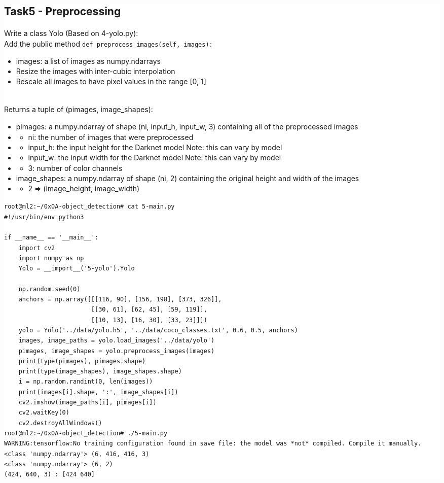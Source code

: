 ## Task5 - Preprocessing
Write a class Yolo (Based on 4-yolo.py):<br>
Add the public method `def preprocess_images(self, images):`<br>
* images: a list of images as numpy.ndarrays
* Resize the images with inter-cubic interpolation
* Rescale all images to have pixel values in the range [0, 1]<br><br>

Returns a tuple of (pimages, image_shapes):<br>
* pimages: a numpy.ndarray of shape (ni, input_h, input_w, 3) containing all of the preprocessed images
* * ni: the number of images that were preprocessed
* * input_h: the input height for the Darknet model Note: this can vary by model
* * input_w: the input width for the Darknet model Note: this can vary by model
* * 3: number of color channels
* image_shapes: a numpy.ndarray of shape (ni, 2) containing the original height and width of the images
* * 2 => (image_height, image_width)

```
root@ml2:~/0x0A-object_detection# cat 5-main.py 
#!/usr/bin/env python3

if __name__ == '__main__':
    import cv2
    import numpy as np
    Yolo = __import__('5-yolo').Yolo

    np.random.seed(0)
    anchors = np.array([[[116, 90], [156, 198], [373, 326]],
                        [[30, 61], [62, 45], [59, 119]],
                        [[10, 13], [16, 30], [33, 23]]])
    yolo = Yolo('../data/yolo.h5', '../data/coco_classes.txt', 0.6, 0.5, anchors)
    images, image_paths = yolo.load_images('../data/yolo')
    pimages, image_shapes = yolo.preprocess_images(images)
    print(type(pimages), pimages.shape)
    print(type(image_shapes), image_shapes.shape)
    i = np.random.randint(0, len(images))
    print(images[i].shape, ':', image_shapes[i])
    cv2.imshow(image_paths[i], pimages[i])
    cv2.waitKey(0)
    cv2.destroyAllWindows()
root@ml2:~/0x0A-object_detection# ./5-main.py 
WARNING:tensorflow:No training configuration found in save file: the model was *not* compiled. Compile it manually.
<class 'numpy.ndarray'> (6, 416, 416, 3)
<class 'numpy.ndarray'> (6, 2)
(424, 640, 3) : [424 640]
```